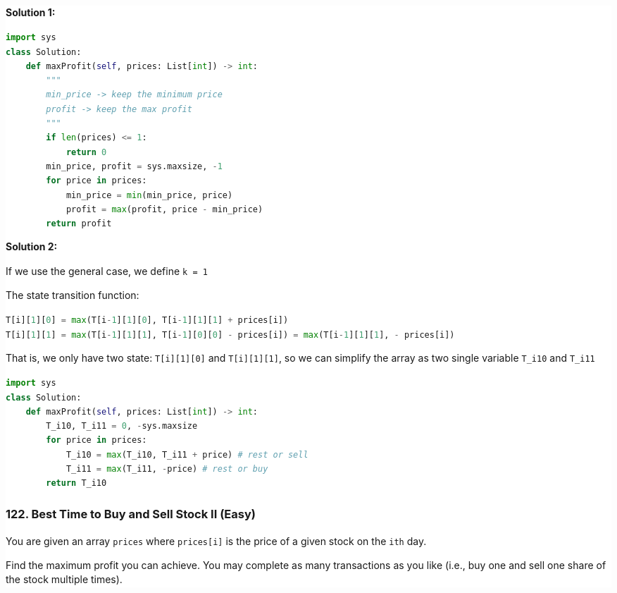 

**Solution 1:**

```python
import sys
class Solution:
    def maxProfit(self, prices: List[int]) -> int:
        """
        min_price -> keep the minimum price
        profit -> keep the max profit
        """
        if len(prices) <= 1:
            return 0
        min_price, profit = sys.maxsize, -1
        for price in prices:
            min_price = min(min_price, price)
            profit = max(profit, price - min_price)
        return profit
```



**Solution 2:**

If we use the general case, we define `k = 1`

The state transition function:

```python
T[i][1][0] = max(T[i-1][1][0], T[i-1][1][1] + prices[i])
T[i][1][1] = max(T[i-1][1][1], T[i-1][0][0] - prices[i]) = max(T[i-1][1][1], - prices[i])
```



That is, we only have two state: `T[i][1][0]` and `T[i][1][1]`, so we can simplify the array as two single variable `T_i10` and `T_i11`

```python
import sys
class Solution:
    def maxProfit(self, prices: List[int]) -> int:
        T_i10, T_i11 = 0, -sys.maxsize
        for price in prices:
            T_i10 = max(T_i10, T_i11 + price) # rest or sell
            T_i11 = max(T_i11, -price) # rest or buy
        return T_i10
```





### 122. Best Time to Buy and Sell Stock II (Easy)

You are given an array `prices` where `prices[i]` is the price of a given stock on the `ith` day.

Find the maximum profit you can achieve. You may complete as many transactions as you like (i.e., buy one and sell one share of the stock multiple times).

